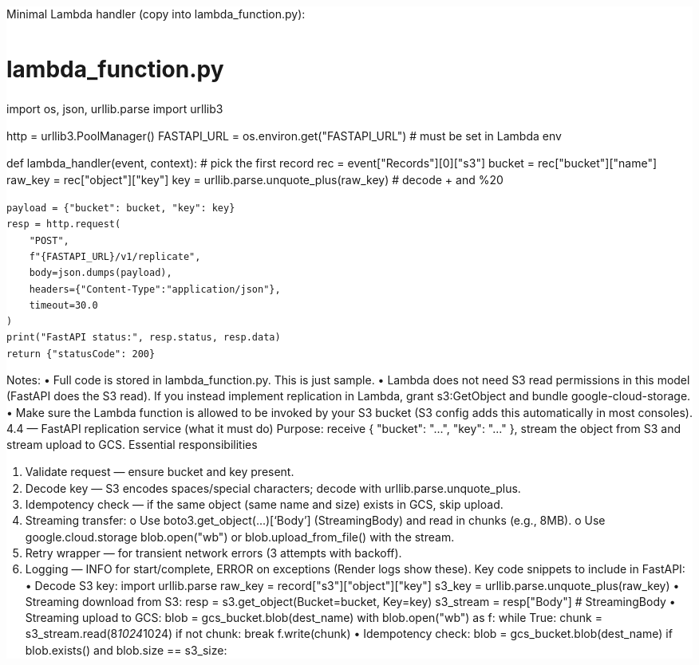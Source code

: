Minimal Lambda handler (copy into lambda_function.py):
# lambda_function.py
import os, json, urllib.parse
import urllib3

http = urllib3.PoolManager()
FASTAPI_URL = os.environ.get("FASTAPI_URL")  # must be set in Lambda env

def lambda_handler(event, context):
    # pick the first record
    rec = event["Records"][0]["s3"]
    bucket = rec["bucket"]["name"]
    raw_key = rec["object"]["key"]
    key = urllib.parse.unquote_plus(raw_key)   # decode + and %20
    
    payload = {"bucket": bucket, "key": key}
    resp = http.request(
        "POST",
        f"{FASTAPI_URL}/v1/replicate",
        body=json.dumps(payload),
        headers={"Content-Type":"application/json"},
        timeout=30.0
    )
    print("FastAPI status:", resp.status, resp.data)
    return {"statusCode": 200}
Notes:
•	Full code is stored in lambda_function.py. This is just sample.
•	Lambda does not need S3 read permissions in this model (FastAPI does the S3 read). If you instead implement replication in Lambda, grant s3:GetObject and bundle google-cloud-storage.
•	Make sure the Lambda function is allowed to be invoked by your S3 bucket (S3 config adds this automatically in most consoles).
4.4 — FastAPI replication service (what it must do)
Purpose: receive { "bucket": "...", "key": "..." }, stream the object from S3 and stream upload to GCS.
Essential responsibilities
1.	Validate request — ensure bucket and key present.
2.	Decode key — S3 encodes spaces/special characters; decode with urllib.parse.unquote_plus.
3.	Idempotency check — if the same object (same name and size) exists in GCS, skip upload.
4.	Streaming transfer:
o	Use boto3.get_object(...)[‘Body’] (StreamingBody) and read in chunks (e.g., 8MB).
o	Use google.cloud.storage blob.open("wb") or blob.upload_from_file() with the stream.
5.	Retry wrapper — for transient network errors (3 attempts with backoff).
6.	Logging — INFO for start/complete, ERROR on exceptions (Render logs show these).
Key code snippets to include in FastAPI:
•	Decode S3 key:
import urllib.parse
raw_key = record["s3"]["object"]["key"]
s3_key = urllib.parse.unquote_plus(raw_key)
•	Streaming download from S3:
resp = s3.get_object(Bucket=bucket, Key=key)
s3_stream = resp["Body"]    # StreamingBody
•	Streaming upload to GCS:
blob = gcs_bucket.blob(dest_name)
with blob.open("wb") as f:
    while True:
        chunk = s3_stream.read(8*1024*1024)
        if not chunk:
            break
        f.write(chunk)
•	Idempotency check:
blob = gcs_bucket.blob(dest_name)
if blob.exists() and blob.size == s3_size: